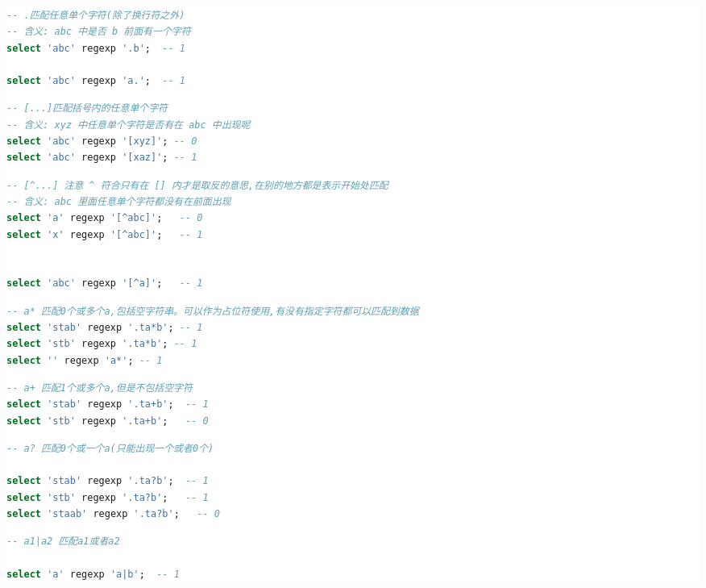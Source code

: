 ```sql
-- .匹配任意单个字符(除了换行符之外)
-- 含义: abc 中是否 b 前面有一个字符
select 'abc' regexp '.b';  -- 1

select 'abc' regexp 'a.';  -- 1
```



```sql
-- [...]匹配括号内的任意单个字符
-- 含义: xyz 中任意单个字符是否有在 abc 中出现呢
select 'abc' regexp '[xyz]'; -- 0
select 'abc' regexp '[xaz]'; -- 1
```





```sql
-- [^...] 注意 ^ 符合只有在 [] 内才是取反的意思,在别的地方都是表示开始处匹配
-- 含义: abc 里面任意单个字符都没有在前面出现
select 'a' regexp '[^abc]';   -- 0
select 'x' regexp '[^abc]';   -- 1


select 'abc' regexp '[^a]';   -- 1
```



```sql
-- a* 匹配0个或多个a,包括空字符串。可以作为占位符使用,有没有指定字符都可以匹配到数据
select 'stab' regexp '.ta*b'; -- 1
select 'stb' regexp '.ta*b'; -- 1
select '' regexp 'a*'; -- 1
```



```sql
-- a+ 匹配1个或多个a,但是不包括空字符
select 'stab' regexp '.ta+b';  -- 1
select 'stb' regexp '.ta+b';   -- 0
```



```sql
-- a? 匹配0个或一个a(只能出现一个或者0个)

select 'stab' regexp '.ta?b';  -- 1
select 'stb' regexp '.ta?b';   -- 1
select 'staab' regexp '.ta?b';   -- 0
```



```sql
-- a1|a2 匹配a1或者a2

select 'a' regexp 'a|b';  -- 1

```
